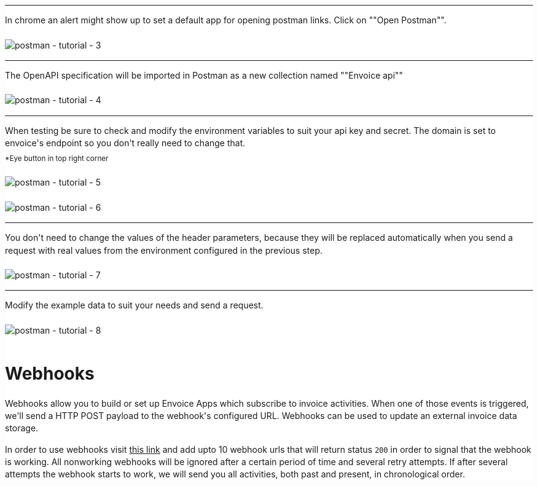  --- 

In chrome an alert might show up to set a default app for opening postman links. Click on ""Open Postman"".
<br /><br />
![postman - tutorial - 3](/Assets/images/api/postman-tutorial/postman-tutorial-3.png)

 --- 

The OpenAPI specification will be imported in Postman as a new collection named ""Envoice api""
<br /><br />
![postman - tutorial - 4](/Assets/images/api/postman-tutorial/postman-tutorial-4.png)

 --- 

When testing be sure to check and modify the environment variables to suit your api key and secret. The domain is set to envoice's endpoint so you don't really need to change that.  
<sub>\*Eye button in top right corner </sub>
<br /><br /> 
![postman - tutorial - 5](/Assets/images/api/postman-tutorial/postman-tutorial-5.png)
<br /><br /> 
![postman - tutorial - 6](/Assets/images/api/postman-tutorial/postman-tutorial-6.png)

 --- 

You don't need to change the values of the header parameters, because they will be replaced automatically when you send a request with real values from the environment configured in the previous step.
<br /><br />
![postman - tutorial - 7](/Assets/images/api/postman-tutorial/postman-tutorial-7.png)

 --- 

Modify the example data to suit your needs and send a request.
<br /><br />
![postman - tutorial - 8](/Assets/images/api/postman-tutorial/postman-tutorial-8.png)
</div>

# Webhooks

Webhooks allow you to build or set up Envoice Apps which subscribe to invoice activities. 
When one of those events is triggered, we'll send a HTTP POST payload to the webhook's configured URL. 
Webhooks can be used to update an external invoice data storage.

In order to use webhooks visit [this link](/account/settings#api-tab) and add upto 10 webhook urls that will return status `200` in order to signal that the webhook is working.
All nonworking webhooks will be ignored after a certain period of time and several retry attempts.
If after several attempts the webhook starts to work, we will send you all activities, both past and present, in chronological order.
